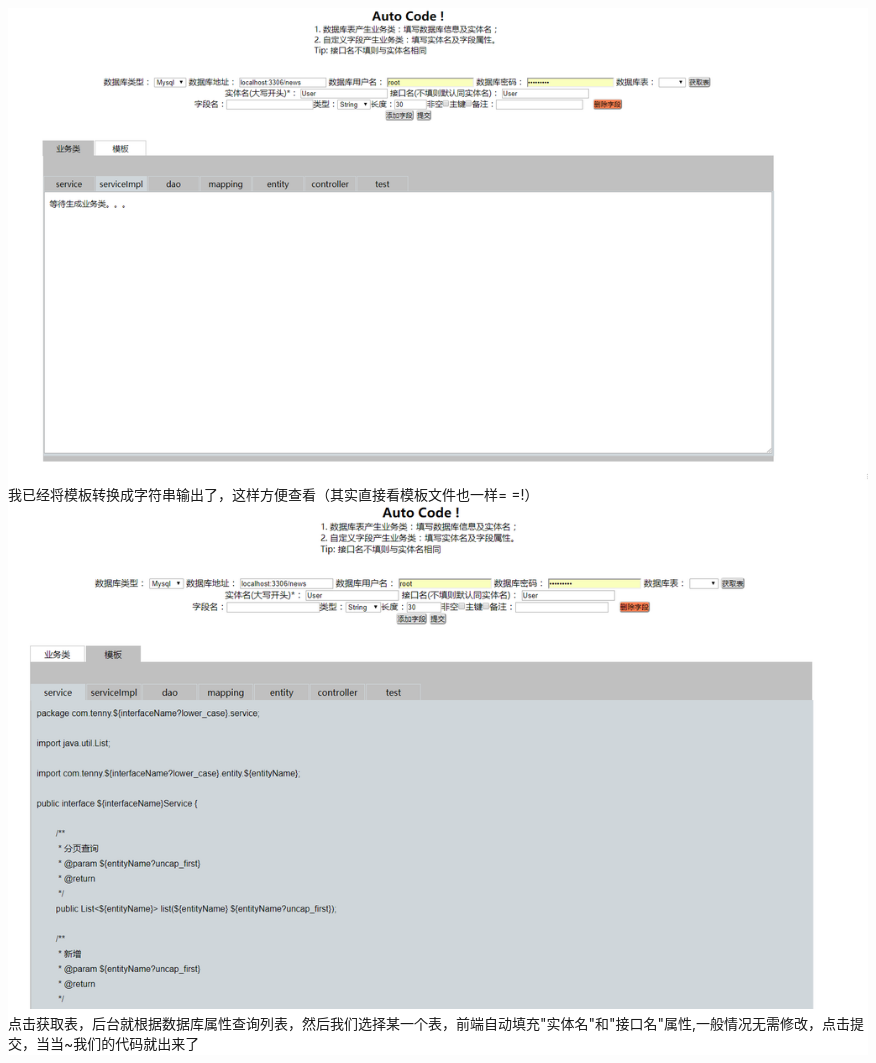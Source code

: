 ![首页](使用Freemarker模板自动生成代码/20171204114016.png)
我已经将模板转换成字符串输出了，这样方便查看（其实直接看模板文件也一样= =!）
![模板字符串](使用Freemarker模板自动生成代码/20171204114512.png)
点击获取表，后台就根据数据库属性查询列表，然后我们选择某一个表，前端自动填充"实体名"和"接口名"属性,一般情况无需修改，点击提交，当当~我们的代码就出来了